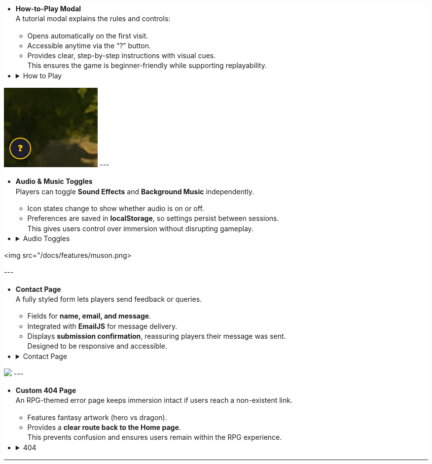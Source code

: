 - **How-to-Play Modal**  
  A tutorial modal explains the rules and controls:  
  - Opens automatically on the first visit.  
  - Accessible anytime via the “?” button.  
  - Provides clear, step-by-step instructions with visual cues.  
  This ensures the game is beginner-friendly while supporting replayability.  

- <details><summary>How to Play</summary></details>
<img src="/docs/features/how2.png">
</details>
---

- **Audio & Music Toggles**  
  Players can toggle **Sound Effects** and **Background Music** independently.  
  - Icon states change to show whether audio is on or off.  
  - Preferences are saved in **localStorage**, so settings persist between sessions.  
  This gives users control over immersion without disrupting gameplay.  
 
- <details><summary>Audio Toggles</summary></details>
<img src="/docs/features/muson.png>
</details>
---

- **Contact Page**  
  A fully styled form lets players send feedback or queries.  
  - Fields for **name, email, and message**.  
  - Integrated with **EmailJS** for message delivery.  
  - Displays **submission confirmation**, reassuring players their message was sent.  
  Designed to be responsive and accessible.  

- <details><summary>Contact Page</summary></details>
<img src="/docs/features/mail2.png">
</details>
---

- **Custom 404 Page**  
  An RPG-themed error page keeps immersion intact if users reach a non-existent link.  
  - Features fantasy artwork (hero vs dragon).  
  - Provides a **clear route back to the Home page**.  
  This prevents confusion and ensures users remain within the RPG experience.  

- <details><summary>404</summary></details>

---
